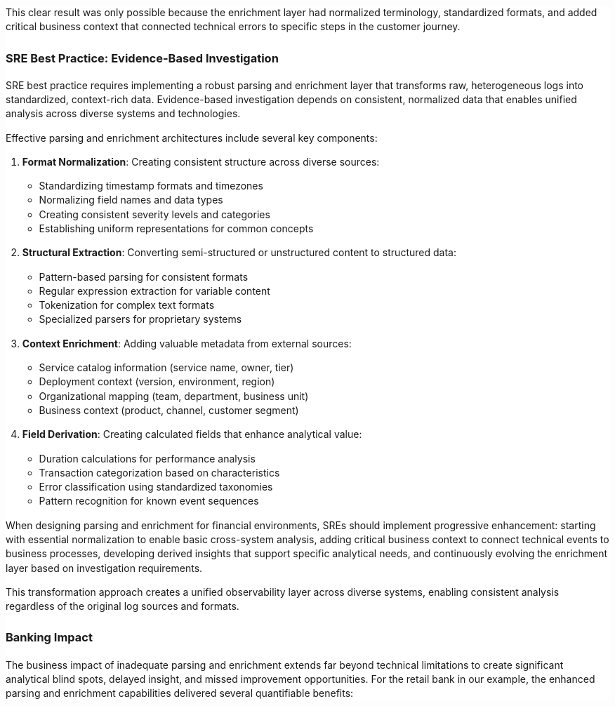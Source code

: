 This clear result was only possible because the enrichment layer had normalized terminology, standardized formats, and added critical business context that connected technical errors to specific steps in the customer journey.

### SRE Best Practice: Evidence-Based Investigation

SRE best practice requires implementing a robust parsing and enrichment layer that transforms raw, heterogeneous logs into standardized, context-rich data. Evidence-based investigation depends on consistent, normalized data that enables unified analysis across diverse systems and technologies.

Effective parsing and enrichment architectures include several key components:

1. **Format Normalization**: Creating consistent structure across diverse sources:

   - Standardizing timestamp formats and timezones
   - Normalizing field names and data types
   - Creating consistent severity levels and categories
   - Establishing uniform representations for common concepts

2. **Structural Extraction**: Converting semi-structured or unstructured content to structured data:

   - Pattern-based parsing for consistent formats
   - Regular expression extraction for variable content
   - Tokenization for complex text formats
   - Specialized parsers for proprietary systems

3. **Context Enrichment**: Adding valuable metadata from external sources:

   - Service catalog information (service name, owner, tier)
   - Deployment context (version, environment, region)
   - Organizational mapping (team, department, business unit)
   - Business context (product, channel, customer segment)

4. **Field Derivation**: Creating calculated fields that enhance analytical value:

   - Duration calculations for performance analysis
   - Transaction categorization based on characteristics
   - Error classification using standardized taxonomies
   - Pattern recognition for known event sequences

When designing parsing and enrichment for financial environments, SREs should implement progressive enhancement: starting with essential normalization to enable basic cross-system analysis, adding critical business context to connect technical events to business processes, developing derived insights that support specific analytical needs, and continuously evolving the enrichment layer based on investigation requirements.

This transformation approach creates a unified observability layer across diverse systems, enabling consistent analysis regardless of the original log sources and formats.

### Banking Impact

The business impact of inadequate parsing and enrichment extends far beyond technical limitations to create significant analytical blind spots, delayed insight, and missed improvement opportunities. For the retail bank in our example, the enhanced parsing and enrichment capabilities delivered several quantifiable benefits:

